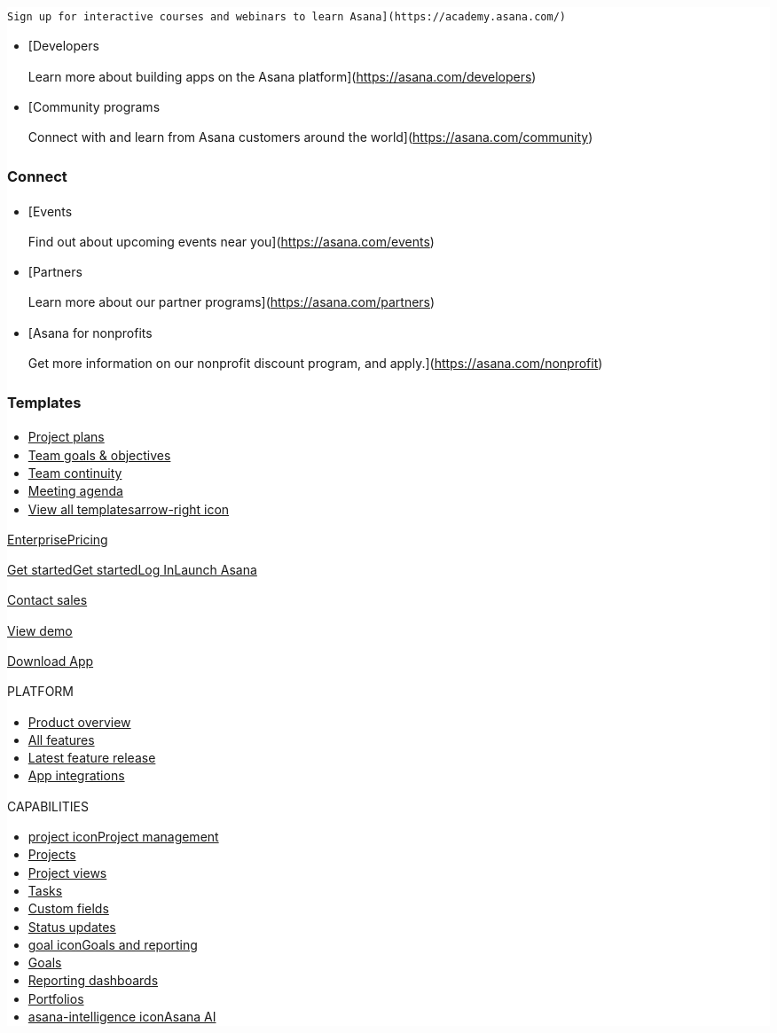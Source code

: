    Sign up for interactive courses and webinars to learn Asana](https://academy.asana.com/)
* [Developers
    
    Learn more about building apps on the Asana platform](https://asana.com/developers)
* [Community programs
    
    Connect with and learn from Asana customers around the world](https://asana.com/community)

### Connect

* [Events
    
    Find out about upcoming events near you](https://asana.com/events)
* [Partners
    
    Learn more about our partner programs](https://asana.com/partners)
* [Asana for nonprofits
    
    Get more information on our nonprofit discount program, and apply.](https://asana.com/nonprofit)

### Templates

* [Project plans](https://asana.com/templates/for/other/cross-functional-project-plan)
* [Team goals & objectives](https://asana.com/templates/for/other/team-goals-planning-example)
* [Team continuity](https://asana.com/templates/for/other/business-continuity-plan)
* [Meeting agenda](https://asana.com/templates/for/other/qbr-meeting-agenda)
* [View all templatesarrow-right icon](https://asana.com/templates)

[Enterprise](https://asana.com/enterprise)[Pricing](https://asana.com/pricing)

[Get started](https://asana.com/create-account "Get started")[Get started](https://asana.com/create-account "Get started")[Log In](https://app.asana.com/ "Log In")[Launch Asana](https://app.asana.com/ "Launch Asana")

[Contact sales](https://asana.com/sales)

[View demo](https://asana.com/go/demo)

[Download App](https://asana.com/download)

PLATFORM

* [Product overview](https://asana.com/product)
* [All features](https://asana.com/features)
* [Latest feature release](https://asana.com/whats-new)
* [App integrations](https://asana.com/apps)

CAPABILITIES

* [project iconProject management](https://asana.com/features/project-management)
* [Projects](https://asana.com/features/project-management/projects)
* [Project views](https://asana.com/features/project-management/project-views)
* [Tasks](https://asana.com/features/project-management/tasks)
* [Custom fields](https://asana.com/features/project-management/custom-fields)
* [Status updates](https://asana.com/features/project-management/status-updates)
* [goal iconGoals and reporting](https://asana.com/features/goals-reporting)
* [Goals](https://asana.com/features/goals-reporting/goals)
* [Reporting dashboards](https://asana.com/features/goals-reporting/reporting-dashboards)
* [Portfolios](https://asana.com/features/goals-reporting/portfolios)
* [asana-intelligence iconAsana AI](https://asana.com/product/ai)
